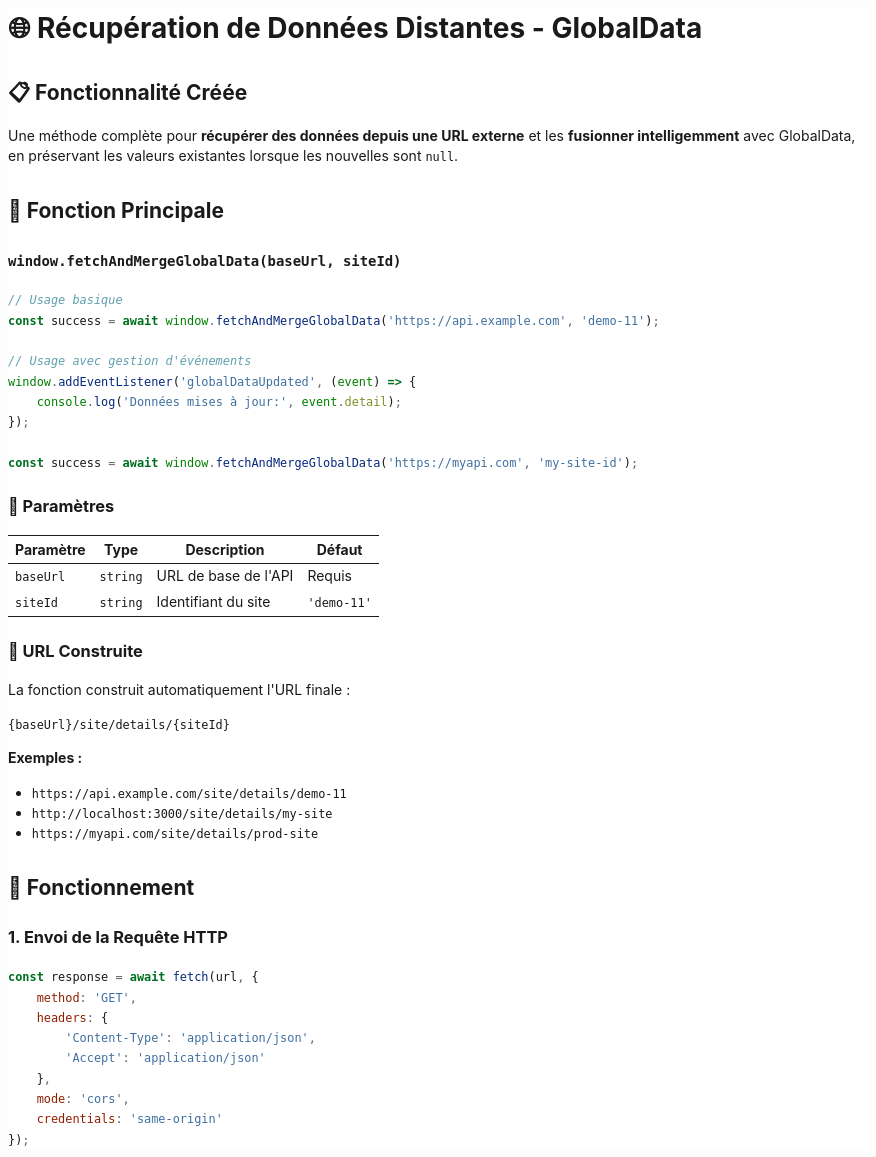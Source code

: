 # 🌐 Récupération de Données Distantes - GlobalData

## 📋 Fonctionnalité Créée

Une méthode complète pour **récupérer des données depuis une URL externe** et les **fusionner intelligemment** avec GlobalData, en préservant les valeurs existantes lorsque les nouvelles sont `null`.

## 🎯 Fonction Principale

### `window.fetchAndMergeGlobalData(baseUrl, siteId)`

```javascript
// Usage basique
const success = await window.fetchAndMergeGlobalData('https://api.example.com', 'demo-11');

// Usage avec gestion d'événements
window.addEventListener('globalDataUpdated', (event) => {
    console.log('Données mises à jour:', event.detail);
});

const success = await window.fetchAndMergeGlobalData('https://myapi.com', 'my-site-id');
```

### 📝 Paramètres

| Paramètre | Type | Description | Défaut |
|-----------|------|-------------|---------|
| `baseUrl` | `string` | URL de base de l'API | Requis |
| `siteId` | `string` | Identifiant du site | `'demo-11'` |

### 🔗 URL Construite

La fonction construit automatiquement l'URL finale :
```
{baseUrl}/site/details/{siteId}
```

**Exemples :**
- `https://api.example.com/site/details/demo-11`
- `http://localhost:3000/site/details/my-site`
- `https://myapi.com/site/details/prod-site`

## 🔄 Fonctionnement

### 1. **Envoi de la Requête HTTP**

```javascript
const response = await fetch(url, {
    method: 'GET',
    headers: {
        'Content-Type': 'application/json',
        'Accept': 'application/json'
    },
    mode: 'cors',
    credentials: 'same-origin'
});
```
